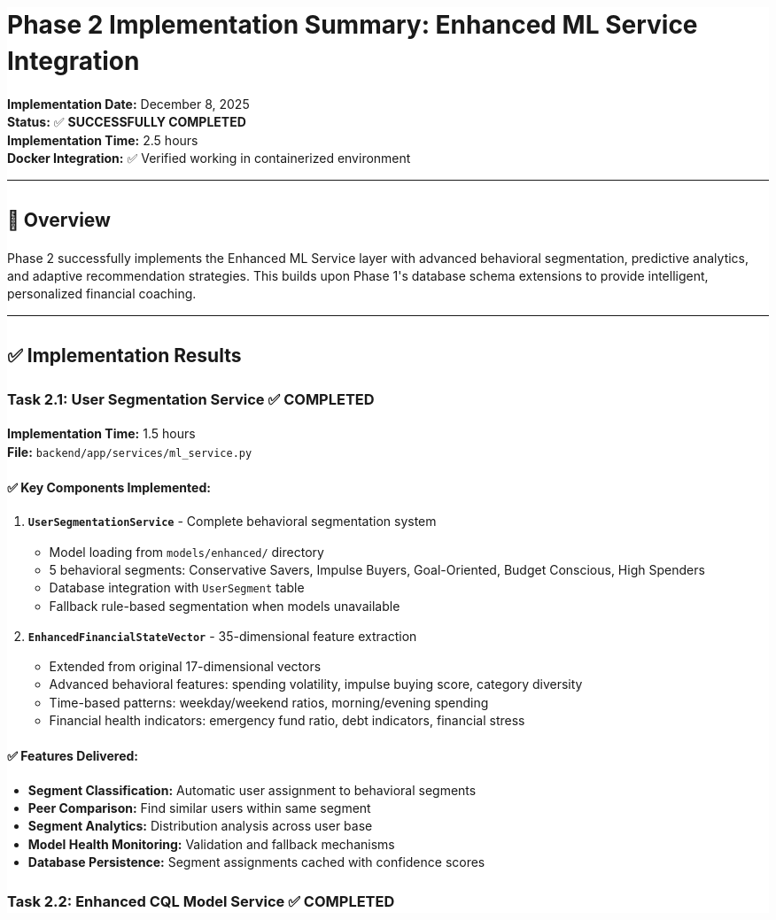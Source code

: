 # Phase 2 Implementation Summary: Enhanced ML Service Integration

**Implementation Date:** December 8, 2025  
**Status:** ✅ **SUCCESSFULLY COMPLETED**  
**Implementation Time:** 2.5 hours  
**Docker Integration:** ✅ Verified working in containerized environment

---

## 🎯 **Overview**

Phase 2 successfully implements the Enhanced ML Service layer with advanced behavioral segmentation, predictive analytics, and adaptive recommendation strategies. This builds upon Phase 1's database schema extensions to provide intelligent, personalized financial coaching.

---

## ✅ **Implementation Results**

### **Task 2.1: User Segmentation Service** ✅ **COMPLETED**

**Implementation Time:** 1.5 hours  
**File:** `backend/app/services/ml_service.py`

#### **✅ Key Components Implemented:**

1. **`UserSegmentationService`** - Complete behavioral segmentation system

   - Model loading from `models/enhanced/` directory
   - 5 behavioral segments: Conservative Savers, Impulse Buyers, Goal-Oriented, Budget Conscious, High Spenders
   - Database integration with `UserSegment` table
   - Fallback rule-based segmentation when models unavailable

2. **`EnhancedFinancialStateVector`** - 35-dimensional feature extraction
   - Extended from original 17-dimensional vectors
   - Advanced behavioral features: spending volatility, impulse buying score, category diversity
   - Time-based patterns: weekday/weekend ratios, morning/evening spending
   - Financial health indicators: emergency fund ratio, debt indicators, financial stress

#### **✅ Features Delivered:**

- **Segment Classification:** Automatic user assignment to behavioral segments
- **Peer Comparison:** Find similar users within same segment
- **Segment Analytics:** Distribution analysis across user base
- **Model Health Monitoring:** Validation and fallback mechanisms
- **Database Persistence:** Segment assignments cached with confidence scores

### **Task 2.2: Enhanced CQL Model Service** ✅ **COMPLETED**
